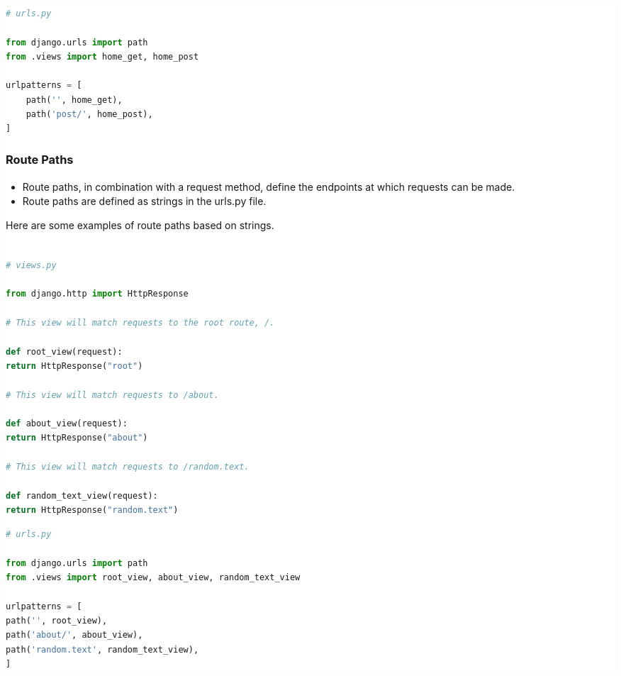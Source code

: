 ```python
# urls.py

from django.urls import path
from .views import home_get, home_post

urlpatterns = [
    path('', home_get),
    path('post/', home_post),
]

```

### Route Paths

- Route paths, in combination with a request method, define the endpoints at which requests can be made.
- Route paths are defined as strings in the urls.py file.

Here are some examples of route paths based on strings.

```python

# views.py

from django.http import HttpResponse

# This view will match requests to the root route, /.

def root_view(request):
return HttpResponse("root")

# This view will match requests to /about.

def about_view(request):
return HttpResponse("about")

# This view will match requests to /random.text.

def random_text_view(request):
return HttpResponse("random.text")

```

```python
# urls.py

from django.urls import path
from .views import root_view, about_view, random_text_view

urlpatterns = [
path('', root_view),
path('about/', about_view),
path('random.text', random_text_view),
]
```
